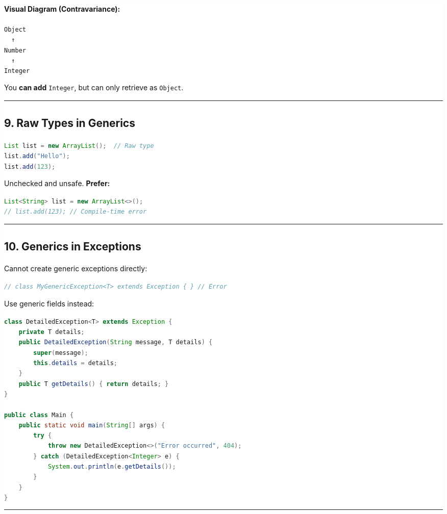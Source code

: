 #### Visual Diagram (Contravariance):

```
Object
  ↑
Number
  ↑
Integer
```

You **can add** `Integer`, but can only retrieve as `Object`.

---

## 9. Raw Types in Generics

```java
List list = new ArrayList();  // Raw type
list.add("Hello");
list.add(123);
```

Unchecked and unsafe.
**Prefer:**

```java
List<String> list = new ArrayList<>();
// list.add(123); // Compile-time error
```

---

## 10. Generics in Exceptions

Cannot create generic exceptions directly:

```java
// class MyGenericException<T> extends Exception { } // Error
```

Use generic fields instead:

```java
class DetailedException<T> extends Exception {
    private T details;
    public DetailedException(String message, T details) {
        super(message);
        this.details = details;
    }
    public T getDetails() { return details; }
}

public class Main {
    public static void main(String[] args) {
        try {
            throw new DetailedException<>("Error occurred", 404);
        } catch (DetailedException<Integer> e) {
            System.out.println(e.getDetails());
        }
    }
}
```

---